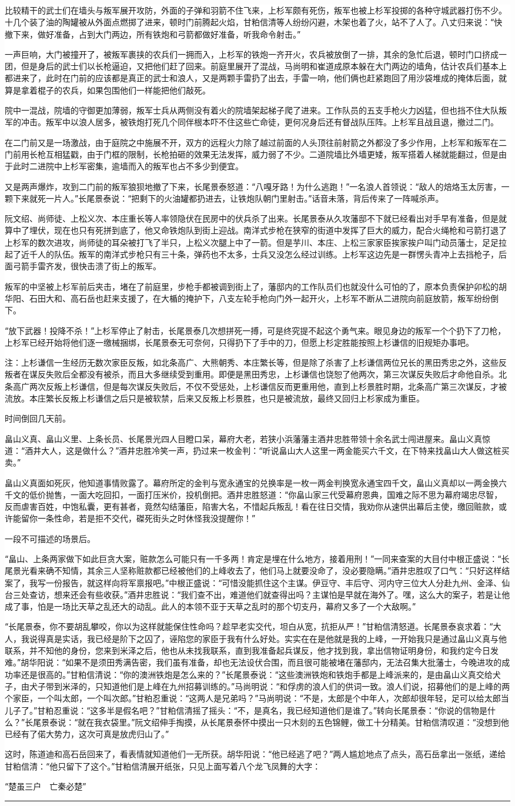比较精干的武士们在墙头与叛军展开攻防，外面的子弹和羽箭不住飞来，上杉军颇有死伤，叛军也被上杉军投掷的各种守城武器打伤不少。十几个装了油的陶罐被从外面点燃掷了进来，顿时门前腾起火焰，甘粕信清等人纷纷闪避，木架也着了火，站不了人了。八丈归来说：“快撤下来，做好准备，占到大门两边，所有铁炮和弓箭都做好准备，听我命令射击。”

一声巨响，大门被撞开了，被叛军裹挟的农兵们一拥而入，上杉军的铁炮一齐开火，农兵被放倒了一排，其余的急忙后退，顿时门口挤成一团，但是身后的武士们以长枪逼迫，又把他们赶了回来。前庭里展开了混战，马尚明和崔道成原本躲在大门两边的墙角，估计农兵们基本上都进来了，此时在门前的应该都是真正的武士和浪人，又是两颗手雷扔了出去，手雷一响，他们俩也赶紧跑回了用沙袋堆成的掩体后面，就算是拿着棍子的农兵，如果包围他们一样能把他们敲死。

院中一混战，院墙的守御更加薄弱，叛军士兵从两侧没有着火的院墙架起梯子爬了进来。工作队员的五支手枪火力凶猛，但也挡不住大队叛军的冲击。叛军中以浪人居多，被铁炮打死几个同伴根本吓不住这些亡命徒，更何况身后还有督战队压阵。上杉军且战且退，撤过二门。

在二门前又是一场激战，由于庭院之中施展不开，双方的远程火力除了越过前面的人头顶往前射箭之外都没了多少作用，上杉军和叛军在二门前用长枪互相猛戳，由于门框的限制，长枪拍砸的效果无法发挥，威力弱了不少。二道院墙比外墙更矮，叛军搭着人梯就能翻过，但是由于此时二进院中上杉军密集，逾墙而入的叛军也占不多少到便宜。

又是两声爆炸，攻到二门前的叛军狼狈地撤了下来，长尾景泰怒道：“八嘎牙路！为什么逃跑！”一名浪人首领说：“敌人的焙烙玉太厉害，一颗下来就死一片人。”长尾景泰说：“把剩下的火油罐都扔进去，让铁炮队朝门里射击。”话音未落，背后传来了一阵喊杀声。

阮文绍、尚师徒、上松义次、本庄重长等人率领隐伏在民房中的伏兵杀了出来。长尾景泰从久攻藩邸不下就已经看出对手早有准备，但是就算中了埋伏，现在也只有死拼到底了，他又命铁炮队到街上迎战。南洋式步枪在狭窄的街道中发挥了巨大的威力，配合火绳枪和弓箭打退了上杉军的数次进攻，尚师徒的耳朵被打飞了半只，上松义次腿上中了一箭。但是芋川、本庄、上松三家家臣挨家挨户叫门动员藩士，足足拉起了近千人的队伍。叛军的南洋式步枪只有三十条，弹药也不太多，士兵又没怎么经过训练。上杉军这边先是一群愣头青冲上去挡枪子，后面弓箭手雷齐发，很快击溃了街上的叛军。

叛军的中坚被上杉军前后夹击，堵在了前庭里，步枪手都被调到街上了，藩邸内的工作队员们也就没什么可怕的了，原本负责保护卯松的胡华阳、石田大和、高石岳也赶来支援了，在大楯的掩护下，八支左轮手枪向门外一起开火，上杉军不断从二进院向前庭放箭，叛军纷纷倒下。

“放下武器！投降不杀！”上杉军停止了射击，长尾景泰几次想拼死一搏，可是终究提不起这个勇气来。眼见身边的叛军一个个扔下了刀枪，上杉军已经开始将他们逐一缴械捆绑，长尾景泰无可奈何，只得扔下了手中的刀，但愿上杉定胜能按照上杉谦信的旧规矩办事吧。

注：上杉谦信一生经历无数次家臣反叛，如北条高广、大熊朝秀、本庄繁长等，但是除了杀害了上杉谦信两位兄长的黑田秀忠之外，这些反叛者在谋反失败后全都没有被杀，而且大多继续受到重用。即便是黑田秀忠，上杉谦信也饶恕了他两次，第三次谋反失败后才命他自杀。北条高广两次反叛上杉谦信，但是每次谋反失败后，不仅不受惩处，上杉谦信反而更重用他，直到上杉景胜时期，北条高广第三次谋反，才被流放。本庄繁长反叛上杉谦信之后只是被软禁，后来又反叛上杉景胜，也只是被流放，最终又回归上杉家成为重臣。

时间倒回几天前。

畠山义真、畠山义里、上条长员、长尾景光四人目瞪口呆，幕府大老，若狭小浜藩藩主酒井忠胜带领十余名武士闯进屋来。畠山义真惊道：“酒井大人，这是做什么？”酒井忠胜冷笑一声，扔过来一枚金判：“听说畠山大人这里一两金能买六千文，在下特来找畠山大人做这桩买卖。”

畠山义真面如死灰，他知道事情败露了。幕府所定的金判与宽永通宝的兑换率是一枚一两金判换宽永通宝四千文，畠山义真却以一两金换六千文的低价抛售，一面大吃回扣，一面打压米价，投机倒把。酒井忠胜怒道：“你畠山家三代受幕府恩典，国难之际不思为幕府竭忠尽智，反而虐害百姓，中饱私囊，更有甚者，竟然勾结藩臣，陷害大名，不惜起兵叛乱！看在往日交情，我劝你从速供出幕后主使，缴回赃款，或许能留你一条性命，若是拒不交代，磔死街头之时休怪我没提醒你！”

一段不可描述的场景后。

“畠山、上条两家做下如此巨贪大案，赃款怎么可能只有一千多两！肯定是埋在什么地方，接着用刑！”一同来查案的大目付中根正盛说：“长尾景光看来确不知情，其余三人坚称赃款都已经被他们的上峰收去了，他们马上就要没命了，没必要隐瞒。”酒井忠胜叹了口气：“只好这样结案了，我写一份报告，就这样向将军禀报吧。”中根正盛说：“可惜没能抓住这个主谋。伊豆守、丰后守、河内守三位大人分赴九州、金泽、仙台三处查访，想来还会有些收获。”酒井忠胜说：“我们查不出，难道他们就查得出吗？主谋怕是早就在海外了。嘿，这么大的案子，若是让他成了事，怕是一场比天草之乱还大的动乱。此人的本领不亚于天草之乱时的那个切支丹，幕府又多了一个大敌啊。”

“长尾景泰，你不要胡乱攀咬，你以为这样就能保住性命吗？趁早老实交代，坦白从宽，抗拒从严！”甘粕信清怒道。长尾景泰哀求着：“大人，我说得真是实话，我已经是阶下之囚了，诬陷您的家臣于我有什么好处。实实在在是他就是我的上峰，一开始我只是通过畠山义真与他联系，并不知他的身份，您来到米泽之后，他也从未找我联系，直到我准备起兵谋反，他才找到我，拿出信物证明身份，和我约定今日发难。”胡华阳说：“如果不是须田秀满告密，我们虽有准备，却也无法设伏合围，而且很可能被堵在藩邸内，无法召集大批藩士，今晚进攻的成功率还是很高的。”甘粕信清说：“你的澳洲铁炮是怎么来的？”长尾景泰说：“这些澳洲铁炮和铁炮手都是上峰派来的，是由畠山义真交给犬子，由犬子带到米泽的，只知道他们是上峰在九州招募训练的。”马尚明说：“和俘虏的浪人们的供词一致。浪人们说，招募他们的是上峰的两个家臣，一个叫太郎，一个叫次郎。”甘粕忍重说：“这两人是兄弟吗？”马尚明说：“不是，太郎是个中年人，次郎却很年轻，足可以给太郎当儿子了。”甘粕忍重说：“这多半是假名吧？”甘粕信清摇了摇头：“不，是真名，我已经知道他们是谁了。”转向长尾景泰：“你说的信物是什么？”长尾景泰说：“就在我衣袋里。”阮文绍伸手掏摸，从长尾景泰怀中摸出一只木刻的五色锦鲤，做工十分精美。甘粕信清叹道：“没想到他已经有了偌大势力，这次可真是放虎归山了。”

这时，陈道迪和高石岳回来了，看表情就知道他们一无所获。胡华阳说：“他已经逃了吧？”两人尴尬地点了点头，高石岳拿出一张纸，递给甘粕信清：“他只留下了这个。”甘粕信清展开纸张，只见上面写着八个龙飞凤舞的大字：

“楚虽三户　亡秦必楚”

---
